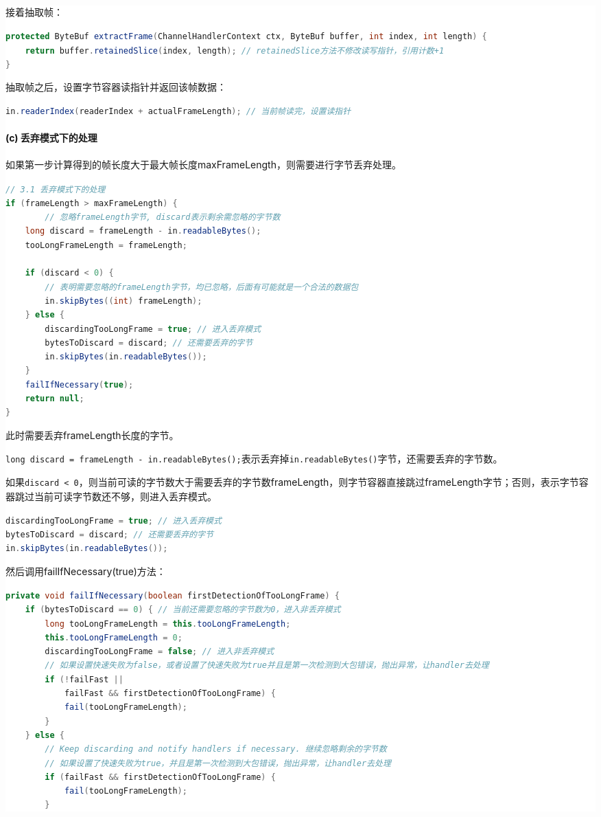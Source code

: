 接着抽取帧：

```java
protected ByteBuf extractFrame(ChannelHandlerContext ctx, ByteBuf buffer, int index, int length) {
    return buffer.retainedSlice(index, length); // retainedSlice方法不修改读写指针，引用计数+1
}
```

抽取帧之后，设置字节容器读指针并返回该帧数据：

```java
in.readerIndex(readerIndex + actualFrameLength); // 当前帧读完，设置读指针
```

#### (c) 丢弃模式下的处理

如果第一步计算得到的帧长度大于最大帧长度maxFrameLength，则需要进行字节丢弃处理。

```java
// 3.1 丢弃模式下的处理
if (frameLength > maxFrameLength) {
		// 忽略frameLength字节, discard表示剩余需忽略的字节数
    long discard = frameLength - in.readableBytes(); 
    tooLongFrameLength = frameLength;

    if (discard < 0) {
        // 表明需要忽略的frameLength字节，均已忽略，后面有可能就是一个合法的数据包
        in.skipBytes((int) frameLength); 
    } else {
        discardingTooLongFrame = true; // 进入丢弃模式
        bytesToDiscard = discard; // 还需要丢弃的字节
        in.skipBytes(in.readableBytes());
    }
    failIfNecessary(true);
    return null;
}
```

此时需要丢弃frameLength长度的字节。

`long discard = frameLength - in.readableBytes();`表示丢弃掉`in.readableBytes()`字节，还需要丢弃的字节数。

如果`discard < 0`，则当前可读的字节数大于需要丢弃的字节数frameLength，则字节容器直接跳过frameLength字节；否则，表示字节容器跳过当前可读字节数还不够，则进入丢弃模式。

```java
discardingTooLongFrame = true; // 进入丢弃模式
bytesToDiscard = discard; // 还需要丢弃的字节
in.skipBytes(in.readableBytes());
```

然后调用failIfNecessary(true)方法：

```java
private void failIfNecessary(boolean firstDetectionOfTooLongFrame) {
    if (bytesToDiscard == 0) { // 当前还需要忽略的字节数为0，进入非丢弃模式
        long tooLongFrameLength = this.tooLongFrameLength;
        this.tooLongFrameLength = 0;
        discardingTooLongFrame = false; // 进入非丢弃模式
        // 如果设置快速失败为false，或者设置了快速失败为true并且是第一次检测到大包错误，抛出异常，让handler去处理
        if (!failFast ||
            failFast && firstDetectionOfTooLongFrame) {
            fail(tooLongFrameLength);
        }
    } else {
        // Keep discarding and notify handlers if necessary. 继续忽略剩余的字节数
        // 如果设置了快速失败为true，并且是第一次检测到大包错误，抛出异常，让handler去处理
        if (failFast && firstDetectionOfTooLongFrame) {
            fail(tooLongFrameLength);
        }
```